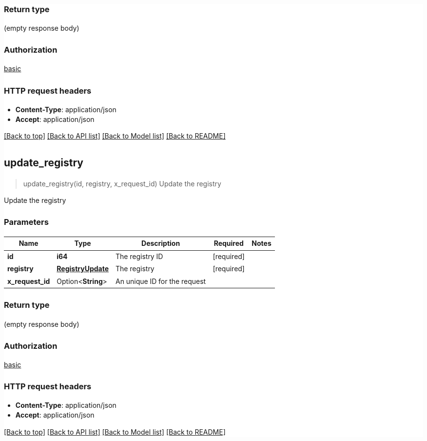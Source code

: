 ### Return type

 (empty response body)

### Authorization

[basic](../README.md#basic)

### HTTP request headers

- **Content-Type**: application/json
- **Accept**: application/json

[[Back to top]](#) [[Back to API list]](../README.md#documentation-for-api-endpoints) [[Back to Model list]](../README.md#documentation-for-models) [[Back to README]](../README.md)


## update_registry

> update_registry(id, registry, x_request_id)
Update the registry

Update the registry

### Parameters


Name | Type | Description  | Required | Notes
------------- | ------------- | ------------- | ------------- | -------------
**id** | **i64** | The registry ID | [required] |
**registry** | [**RegistryUpdate**](RegistryUpdate.md) | The registry | [required] |
**x_request_id** | Option<**String**> | An unique ID for the request |  |

### Return type

 (empty response body)

### Authorization

[basic](../README.md#basic)

### HTTP request headers

- **Content-Type**: application/json
- **Accept**: application/json

[[Back to top]](#) [[Back to API list]](../README.md#documentation-for-api-endpoints) [[Back to Model list]](../README.md#documentation-for-models) [[Back to README]](../README.md)

